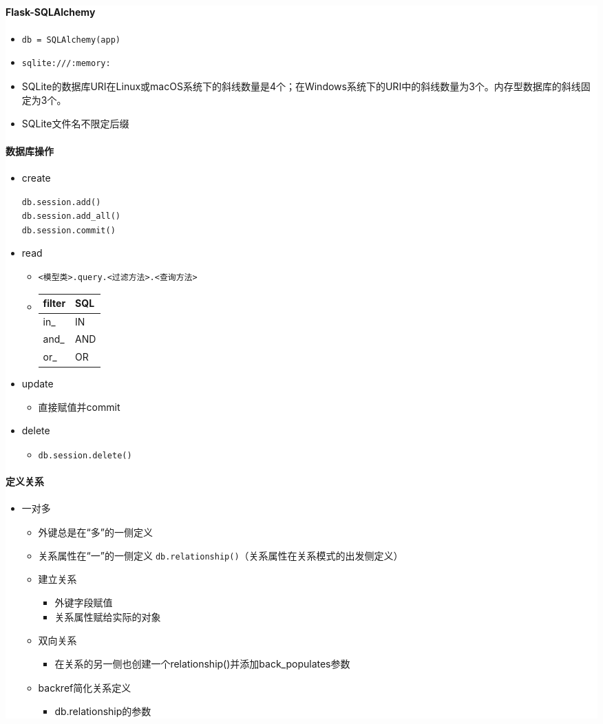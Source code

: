 #### Flask-SQLAlchemy

- `db = SQLAlchemy(app)`

- `sqlite:///:memory:`

- SQLite的数据库URI在Linux或macOS系统下的斜线数量是4个；在Windows系统下的URI中的斜线数量为3个。内存型数据库的斜线固定为3个。

- SQLite文件名不限定后缀

#### 数据库操作

- create

  ```python
  db.session.add()
  db.session.add_all()
  db.session.commit()
  ```

  

- read

  - `<模型类>.query.<过滤方法>.<查询方法>`

  - | filter | SQL  |
    | :----- | :--- |
    | in_    | IN   |
    | and_   | AND  |
    | or_    | OR   |

    

- update

  - 直接赋值并commit

- delete

  - `db.session.delete()`

#### 定义关系

- 一对多
  - 外键总是在“多”的一侧定义
  
  - 关系属性在“一”的一侧定义  `db.relationship()`（关系属性在关系模式的出发侧定义）
  
  - 建立关系
    - 外键字段赋值
    - 关系属性赋给实际的对象
  
  - 双向关系
    
    - 在关系的另一侧也创建一个relationship()并添加back_populates参数
    
  - backref简化关系定义
  
    - db.relationship的参数
  